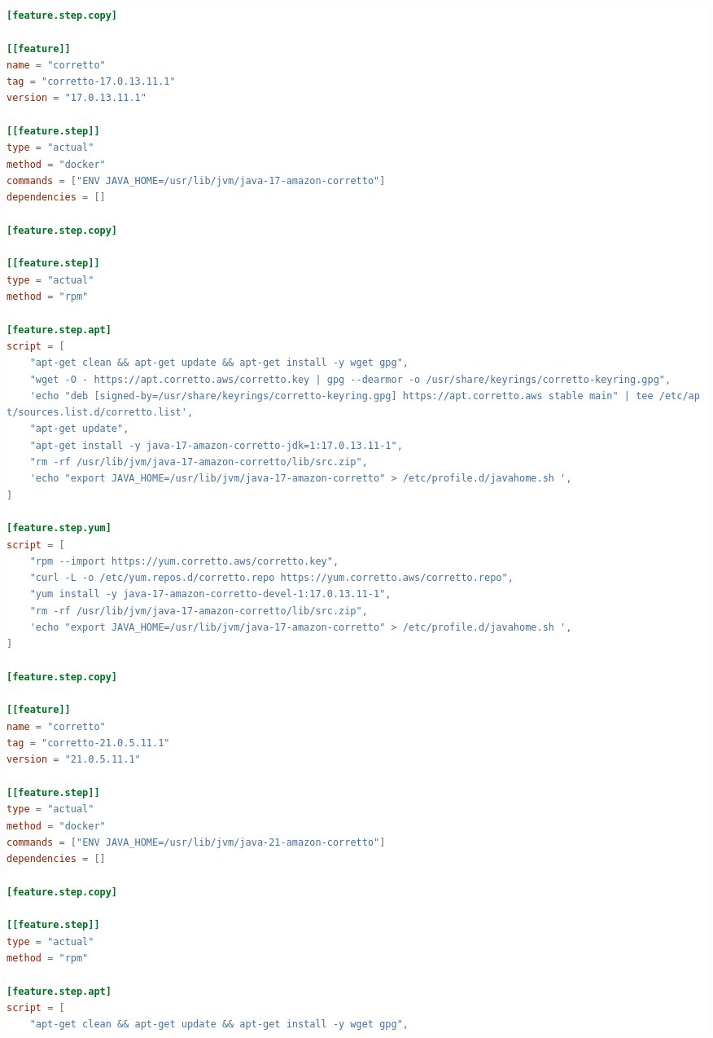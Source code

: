 ```toml
[feature.step.copy]

[[feature]]
name = "corretto"
tag = "corretto-17.0.13.11.1"
version = "17.0.13.11.1"

[[feature.step]]
type = "actual"
method = "docker"
commands = ["ENV JAVA_HOME=/usr/lib/jvm/java-17-amazon-corretto"]
dependencies = []

[feature.step.copy]

[[feature.step]]
type = "actual"
method = "rpm"

[feature.step.apt]
script = [
    "apt-get clean && apt-get update && apt-get install -y wget gpg",
    "wget -O - https://apt.corretto.aws/corretto.key | gpg --dearmor -o /usr/share/keyrings/corretto-keyring.gpg",
    'echo "deb [signed-by=/usr/share/keyrings/corretto-keyring.gpg] https://apt.corretto.aws stable main" | tee /etc/apt/sources.list.d/corretto.list',
    "apt-get update",
    "apt-get install -y java-17-amazon-corretto-jdk=1:17.0.13.11-1",
    "rm -rf /usr/lib/jvm/java-17-amazon-corretto/lib/src.zip",
    'echo "export JAVA_HOME=/usr/lib/jvm/java-17-amazon-corretto" > /etc/profile.d/javahome.sh ',
]

[feature.step.yum]
script = [
    "rpm --import https://yum.corretto.aws/corretto.key",
    "curl -L -o /etc/yum.repos.d/corretto.repo https://yum.corretto.aws/corretto.repo",
    "yum install -y java-17-amazon-corretto-devel-1:17.0.13.11-1",
    "rm -rf /usr/lib/jvm/java-17-amazon-corretto/lib/src.zip",
    'echo "export JAVA_HOME=/usr/lib/jvm/java-17-amazon-corretto" > /etc/profile.d/javahome.sh ',
]

[feature.step.copy]

[[feature]]
name = "corretto"
tag = "corretto-21.0.5.11.1"
version = "21.0.5.11.1"

[[feature.step]]
type = "actual"
method = "docker"
commands = ["ENV JAVA_HOME=/usr/lib/jvm/java-21-amazon-corretto"]
dependencies = []

[feature.step.copy]

[[feature.step]]
type = "actual"
method = "rpm"

[feature.step.apt]
script = [
    "apt-get clean && apt-get update && apt-get install -y wget gpg",
```